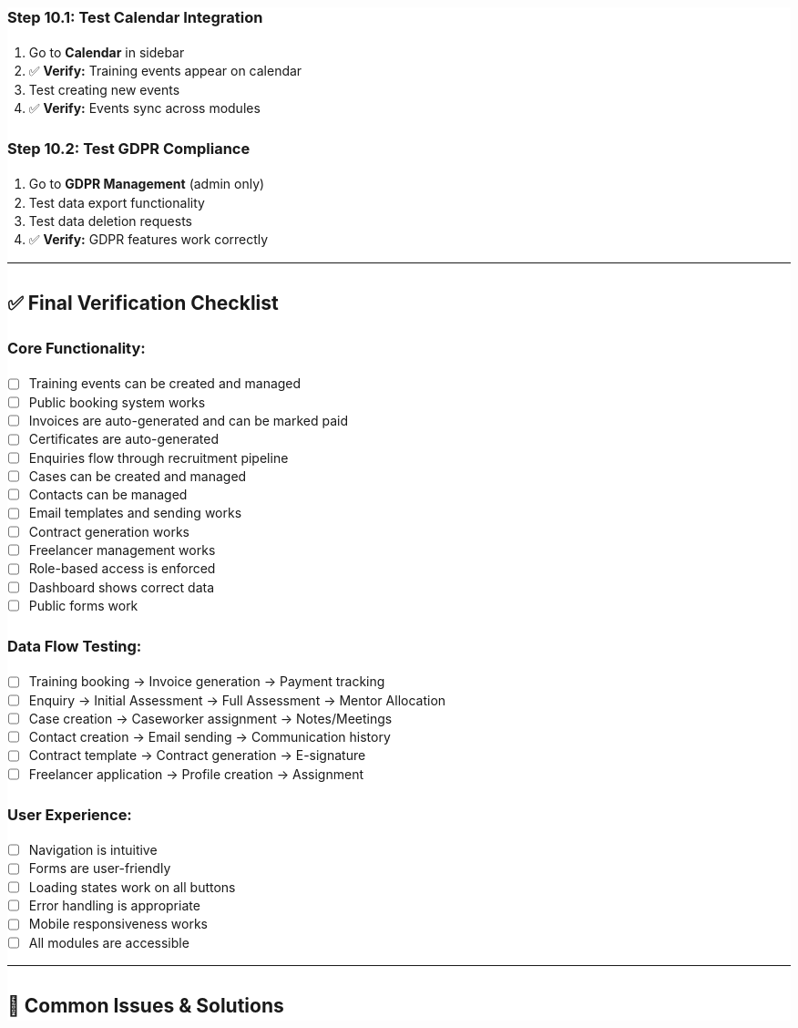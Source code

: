 ### **Step 10.1: Test Calendar Integration**
1. Go to **Calendar** in sidebar
2. ✅ **Verify:** Training events appear on calendar
3. Test creating new events
4. ✅ **Verify:** Events sync across modules

### **Step 10.2: Test GDPR Compliance**
1. Go to **GDPR Management** (admin only)
2. Test data export functionality
3. Test data deletion requests
4. ✅ **Verify:** GDPR features work correctly

---

## ✅ **Final Verification Checklist**

### **Core Functionality:**
- [ ] Training events can be created and managed
- [ ] Public booking system works
- [ ] Invoices are auto-generated and can be marked paid
- [ ] Certificates are auto-generated
- [ ] Enquiries flow through recruitment pipeline
- [ ] Cases can be created and managed
- [ ] Contacts can be managed
- [ ] Email templates and sending works
- [ ] Contract generation works
- [ ] Freelancer management works
- [ ] Role-based access is enforced
- [ ] Dashboard shows correct data
- [ ] Public forms work

### **Data Flow Testing:**
- [ ] Training booking → Invoice generation → Payment tracking
- [ ] Enquiry → Initial Assessment → Full Assessment → Mentor Allocation
- [ ] Case creation → Caseworker assignment → Notes/Meetings
- [ ] Contact creation → Email sending → Communication history
- [ ] Contract template → Contract generation → E-signature
- [ ] Freelancer application → Profile creation → Assignment

### **User Experience:**
- [ ] Navigation is intuitive
- [ ] Forms are user-friendly
- [ ] Loading states work on all buttons
- [ ] Error handling is appropriate
- [ ] Mobile responsiveness works
- [ ] All modules are accessible

---

## 🚨 **Common Issues & Solutions**
